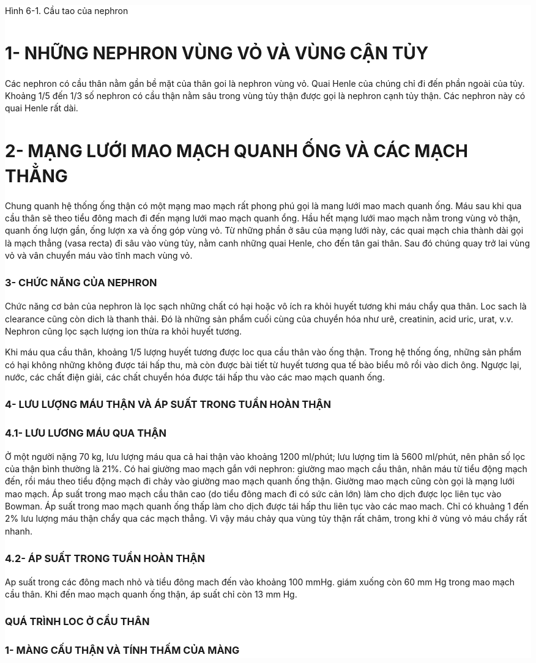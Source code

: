 Hình 6-1. Cầu tao của nephron

# 1- NHỮNG NEPHRON VÙNG VỎ VÀ VÙNG CẬN TỦY

Các nephron có cầu thân nằm gần bề mặt của thân goi là nephron vùng vỏ. Quai Henle của chúng chỉ đi đến phần ngoài của tủy. Khoảng 1/5 đến 1/3 số nephron có cầu thận nằm sâu trong vùng tủy thận được gọi là nephron cạnh tủy thận. Các nephron này có quai Henle rất dài.

# 2- MẠNG LƯỚI MAO MẠCH QUANH ỐNG VÀ CÁC MẠCH THẲNG

Chung quanh hệ thống ống thận có một mạng mao mạch rất phong phú gọi là mang lưới mao mach quanh ống. Máu sau khi qua cầu thân sẽ theo tiểu đông mach đi đến mạng lưới mao mạch quanh ổng. Hầu hết mạng lưới mao mạch nằm trong vùng vỏ thận, quanh ống lượn gần, ống lượn xa và ống góp vùng vỏ. Từ những phần ở sâu của mạng lưới này, các quai mạch chia thành dài gọi là mạch thẳng (vasa recta) đi sâu vào vùng tủy, nằm canh những quai Henle, cho đến tân gai thân. Sau đó chúng quay trở lai vùng vỏ và vân chuyển máu vào tĩnh mach vùng vỏ.

### 3- CHỨC NĂNG CỦA NEPHRON

Chức năng cơ bản của nephron là lọc sạch những chất có hại hoặc vô ích ra khỏi huyết tương khi máu chẩy qua thân. Loc sach là clearance cũng còn dich là thanh thải. Đó là những sản phẩm cuối cùng của chuyển hóa như urê, creatinin, acid uric, urat, v.v. Nephron cũng lọc sạch lượng ion thừa ra khỏi huyết tương.

Khi máu qua cầu thân, khoảng 1/5 lượng huyết tương được loc qua cầu thân vào ống thận. Trong hệ thống ống, những sản phẩm có hại không những không được tái hấp thu, mà còn được bài tiết từ huyết tương qua tế bào biểu mô rồi vào dich ông. Ngược lại, nước, các chất điện giải, các chất chuyển hóa được tái hấp thu vào các mao mạch quanh ống.

### 4- LƯU LƯỢNG MÁU THẬN VÀ ÁP SUẤT TRONG TUẦN HOÀN THẬN

### 4.1- LƯU LƯƠNG MÁU QUA THẬN

Ở một người nặng 70 kg, lưu lượng máu qua cả hai thận vào khoảng 1200 ml/phút; lưu lượng tim là 5600 ml/phút, nên phân số lọc của thận bình thường là 21%. Có hai giường mao mạch gắn với nephron: giường mao mạch cầu thân, nhân máu từ tiểu động mạch đến, rồi máu theo tiểu động mạch đi chảy vào giường mao mạch quanh ống thận. Giường mao mạch cũng còn gọi là mạng lưới mao mạch. Áp suất trong mao mạch cầu thân cao (do tiểu đông mach đi có sức cản lớn) làm cho dịch được lọc liên tục vào Bowman. Áp suất trong mao mạch quanh ống thấp làm cho dịch được tái hấp thu liên tục vào các mao mach. Chỉ có khuảng 1 đến 2% lưu lượng máu thận chẩy qua các mạch thẳng. Vì vậy máu chảy qua vùng tủy thận rất châm, trong khi ở vùng vỏ máu chẩy rất nhanh.

### 4.2- ÁP SUẤT TRONG TUẦN HOÀN THẬN

Ap suất trong các đông mach nhỏ và tiểu đông mach đến vào khoảng 100 mmHg. giám xuống còn 60 mm Hg trong mao mạch cầu thân. Khi đến mao mạch quanh ống thận, áp suất chỉ còn 13 mm Hg.

### QUÁ TRÌNH LOC Ở CẦU THÂN

### 1- MÀNG CẤU THẬN VÀ TÍNH THẤM CỦA MÀNG
